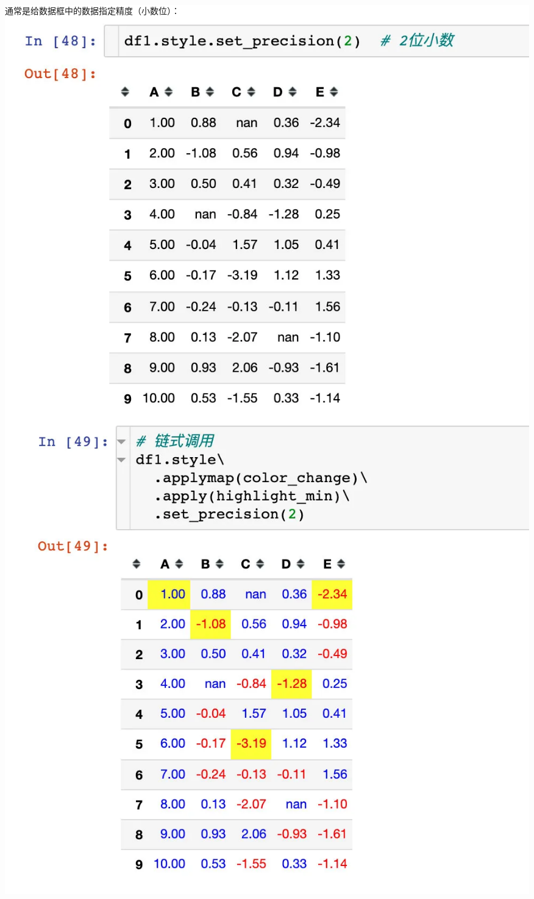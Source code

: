 通常是给数据框中的数据指定精度（小数位）：<br />![](./img/1638509002210-1a2dbbc1-3de3-491b-b9a7-d9564ebf9d90.webp)<br />![](./img/1638509003766-4b03d8c1-1a77-40fb-a90b-674a4d3f49a2.webp)